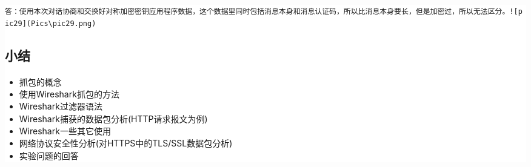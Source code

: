     答：使用本次对话协商和交换好对称加密密钥应用程序数据，这个数据里同时包括消息本身和消息认证码，所以比消息本身要长，但是加密过，所以无法区分。![pic29](Pics\pic29.png)  



## 小结

+ 抓包的概念
+ 使用Wireshark抓包的方法
+ Wireshark过滤器语法
+ Wireshark捕获的数据包分析(HTTP请求报文为例)
+ Wireshark一些其它使用
+ 网络协议安全性分析(对HTTPS中的TLS/SSL数据包分析)
+ 实验问题的回答
